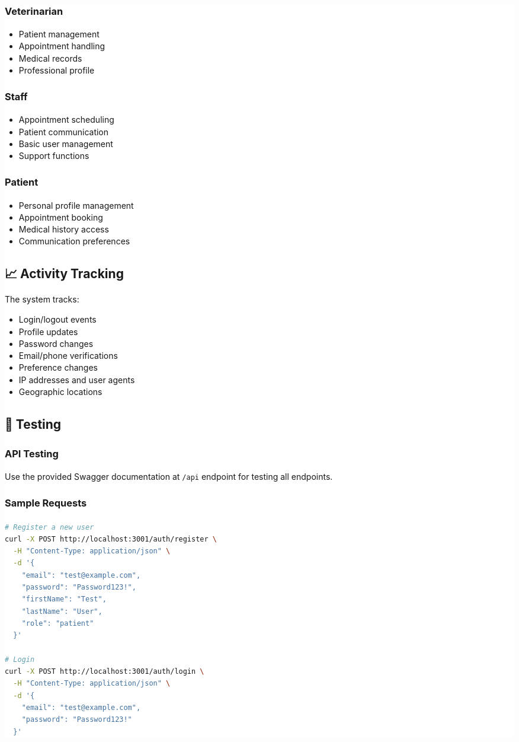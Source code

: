 ### Veterinarian

- Patient management
- Appointment handling
- Medical records
- Professional profile

### Staff

- Appointment scheduling
- Patient communication
- Basic user management
- Support functions

### Patient

- Personal profile management
- Appointment booking
- Medical history access
- Communication preferences

## 📈 Activity Tracking

The system tracks:

- Login/logout events
- Profile updates
- Password changes
- Email/phone verifications
- Preference changes
- IP addresses and user agents
- Geographic locations

## 🧪 Testing

### API Testing

Use the provided Swagger documentation at `/api` endpoint for testing all endpoints.

### Sample Requests

```bash
# Register a new user
curl -X POST http://localhost:3001/auth/register \
  -H "Content-Type: application/json" \
  -d '{
    "email": "test@example.com",
    "password": "Password123!",
    "firstName": "Test",
    "lastName": "User",
    "role": "patient"
  }'

# Login
curl -X POST http://localhost:3001/auth/login \
  -H "Content-Type: application/json" \
  -d '{
    "email": "test@example.com",
    "password": "Password123!"
  }'
```

